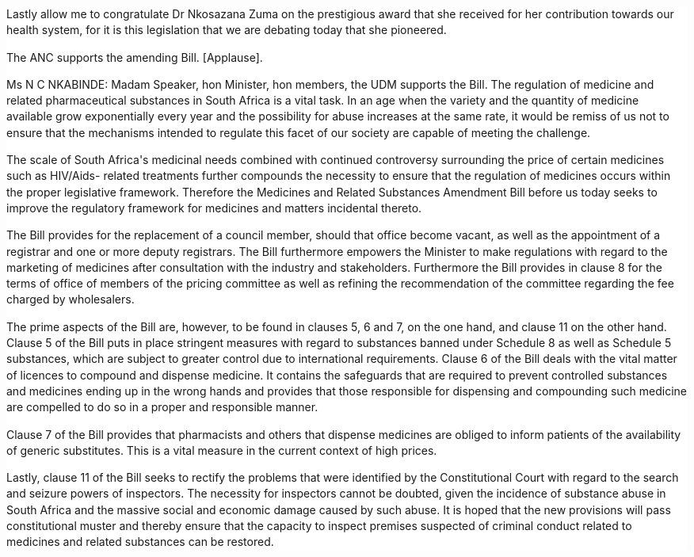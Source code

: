 Lastly allow me to congratulate Dr Nkosazana Zuma on the prestigious award
that she received for her contribution towards our health system, for it is
this legislation that we are debating today that she pioneered.

The ANC supports the amending Bill. [Applause].

Ms N C NKABINDE: Madam Speaker, hon Minister, hon members, the UDM supports
the Bill.
The regulation of medicine and related pharmaceutical substances in South
Africa is a vital task. In an age when the variety and the quantity of
medicine available grow exponentially every year and the possibility for
abuse increases at the same rate, it would be remiss of us not to ensure
that the mechanisms intended to regulate this facet of our society are
capable of meeting the challenge.

The scale of South Africa's medicinal needs combined with continued
controversy surrounding the price of certain medicines such as HIV/Aids-
related treatments further compounds the necessity to ensure that the
regulation of medicines occurs within the proper legislative framework.
Therefore the Medicines and Related Substances Amendment Bill before us
today seeks to improve the regulatory framework for medicines and matters
incidental thereto.

The Bill provides for the replacement of a council member, should that
office become vacant, as well as the appointment of a registrar and one or
more deputy registrars. The Bill furthermore empowers the Minister to make
regulations with regard to the marketing of medicines after consultation
with the industry and stakeholders. Furthermore the Bill provides in clause
8 for the terms of office of members of the pricing committee as well as
refining the recommendation of the committee regarding the fee charged by
wholesalers.

The prime aspects of the Bill are, however, to be found in clauses 5, 6 and
7, on the one hand, and clause 11 on the other hand. Clause 5 of the Bill
puts in place stringent measures with regard to substances banned under
Schedule 8 as well as Schedule 5 substances, which are subject to greater
control due to international requirements. Clause 6 of the Bill deals with
the vital matter of licences to compound and dispense medicine. It contains
the safeguards that are required to prevent controlled substances and
medicines ending up in the wrong hands and provides that those responsible
for dispensing and compounding such medicine are compelled to do so in a
proper and responsible manner.

Clause 7 of the Bill provides that pharmacists and others that dispense
medicines are obliged to inform patients of the availability of generic
substitutes. This is a vital measure in the current context of high prices.

Lastly, clause 11 of the Bill seeks to rectify the problems that were
identified by the Constitutional Court with regard to the search and
seizure powers of inspectors. The necessity for inspectors cannot be
doubted, given the incidence of substance abuse in South Africa and the
massive social and economic damage caused by such abuse. It is hoped that
the new provisions will pass constitutional muster and thereby ensure that
the capacity to inspect premises suspected of criminal conduct related to
medicines and related substances can be restored.
